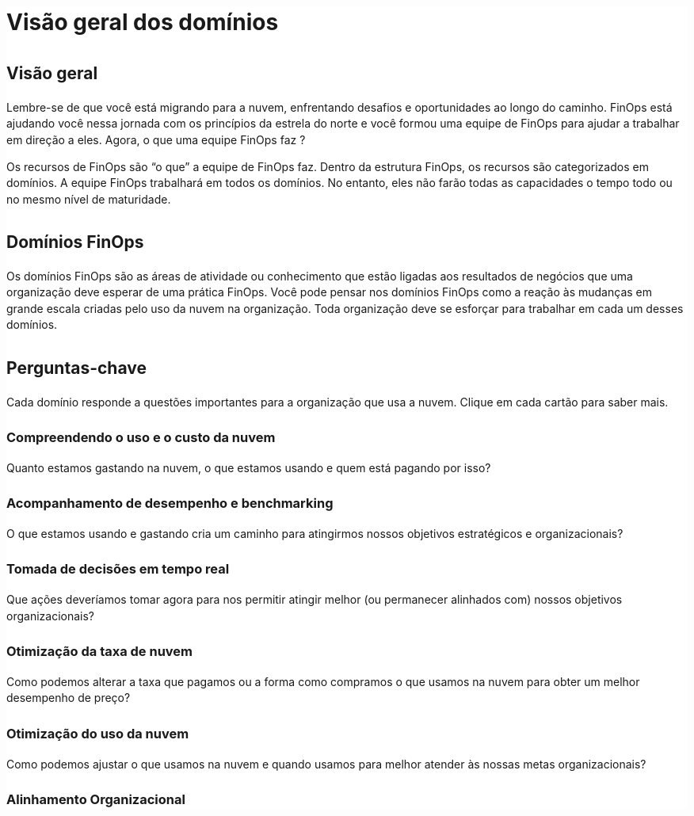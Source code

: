 # Visão geral dos domínios

## Visão geral

Lembre-se de que você está migrando para a nuvem, enfrentando desafios e oportunidades ao longo do caminho. FinOps está ajudando você nessa jornada com os princípios da estrela do norte e você formou uma equipe de FinOps para ajudar a trabalhar em direção a eles. Agora, o que uma equipe FinOps faz ?

Os recursos de FinOps são “o que” a equipe de FinOps faz. Dentro da estrutura FinOps, os recursos são categorizados em domínios. A equipe FinOps trabalhará em todos os domínios. No entanto, eles não farão todas as capacidades o tempo todo ou no mesmo nível de maturidade.

## Domínios FinOps

Os domínios FinOps são as áreas de atividade ou conhecimento que estão ligadas aos resultados de negócios que uma organização deve esperar de uma prática FinOps. Você pode pensar nos domínios FinOps como a reação às mudanças em grande escala criadas pelo uso da nuvem na organização. Toda organização deve se esforçar para trabalhar em cada um desses domínios.

## Perguntas-chave

Cada domínio responde a questões importantes para a organização que usa a nuvem. Clique em cada cartão para saber mais.

### Compreendendo o uso e o custo da nuvem

Quanto estamos gastando na nuvem, o que estamos usando e quem está pagando por isso?

### Acompanhamento de desempenho e benchmarking

O que estamos usando e gastando cria um caminho para atingirmos nossos objetivos estratégicos e organizacionais?

### Tomada de decisões em tempo real

Que ações deveríamos tomar agora para nos permitir atingir melhor (ou permanecer alinhados com) nossos objetivos organizacionais?

### Otimização da taxa de nuvem

Como podemos alterar a taxa que pagamos ou a forma como compramos o que usamos na nuvem para obter um melhor desempenho de preço?

### Otimização do uso da nuvem

Como podemos ajustar o que usamos na nuvem e quando usamos para melhor atender às nossas metas organizacionais?

### Alinhamento Organizacional

